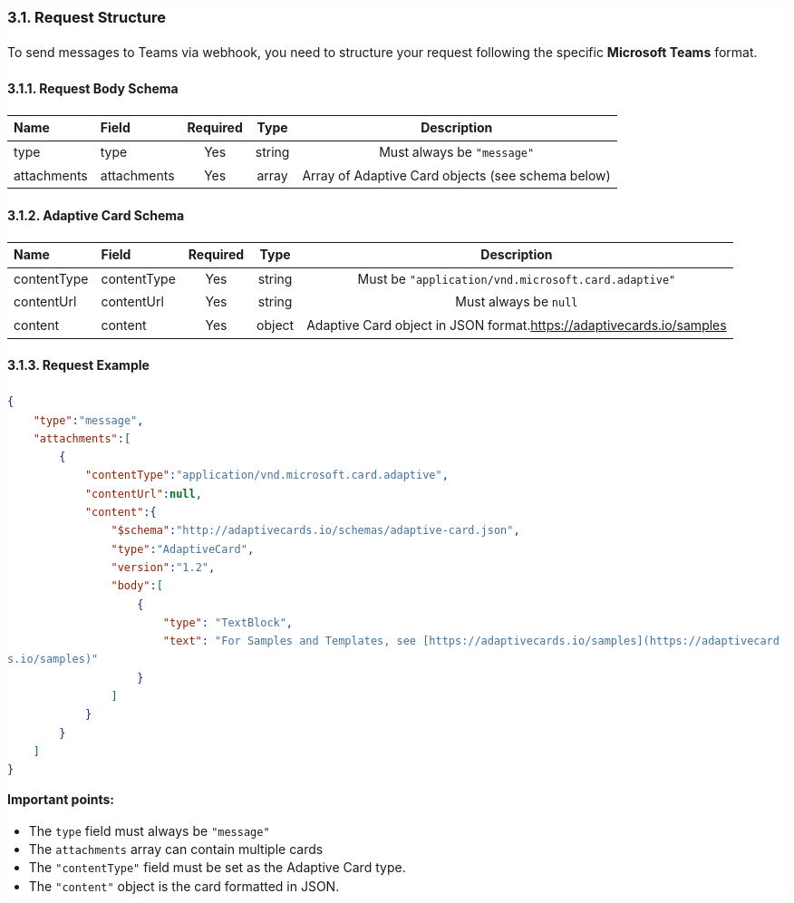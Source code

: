 ### 3.1. Request Structure

To send messages to Teams via webhook, you need to structure your request following the specific **Microsoft Teams** format.

#### 3.1.1. Request Body Schema
| Name        | Field       | Required |  Type  |                    Description                    |
| :---------- | :---------- | :------: | :----: | :-----------------------------------------------: |
| type        | type        |   Yes    | string |            Must always be `"message"`             |
| attachments | attachments |   Yes    | array  | Array of Adaptive Card objects (see schema below) |

#### 3.1.2. Adaptive Card Schema
| Name        | Field       | Required |  Type  |                             Description                              |
| :---------- | :---------- | :------: | :----: | :------------------------------------------------------------------: |
| contentType | contentType |   Yes    | string |         Must be `"application/vnd.microsoft.card.adaptive"`          |
| contentUrl  | contentUrl  |   Yes    | string |                        Must always be `null`                         |
| content     | content     |   Yes    | object | Adaptive Card object in JSON format.https://adaptivecards.io/samples |

#### 3.1.3. Request Example
```json
{
    "type":"message",
    "attachments":[
        {
            "contentType":"application/vnd.microsoft.card.adaptive",
            "contentUrl":null,
            "content":{
                "$schema":"http://adaptivecards.io/schemas/adaptive-card.json",
                "type":"AdaptiveCard",
                "version":"1.2",
                "body":[
                    {
                        "type": "TextBlock",
                        "text": "For Samples and Templates, see [https://adaptivecards.io/samples](https://adaptivecards.io/samples)"
                    }
                ]
            }
        }
    ]
}
```

**Important points:**
- The `type` field must always be `"message"`
- The `attachments` array can contain multiple cards
- The `"contentType"` field must be set as the Adaptive Card type.
- The `"content"` object is the card formatted in JSON.
